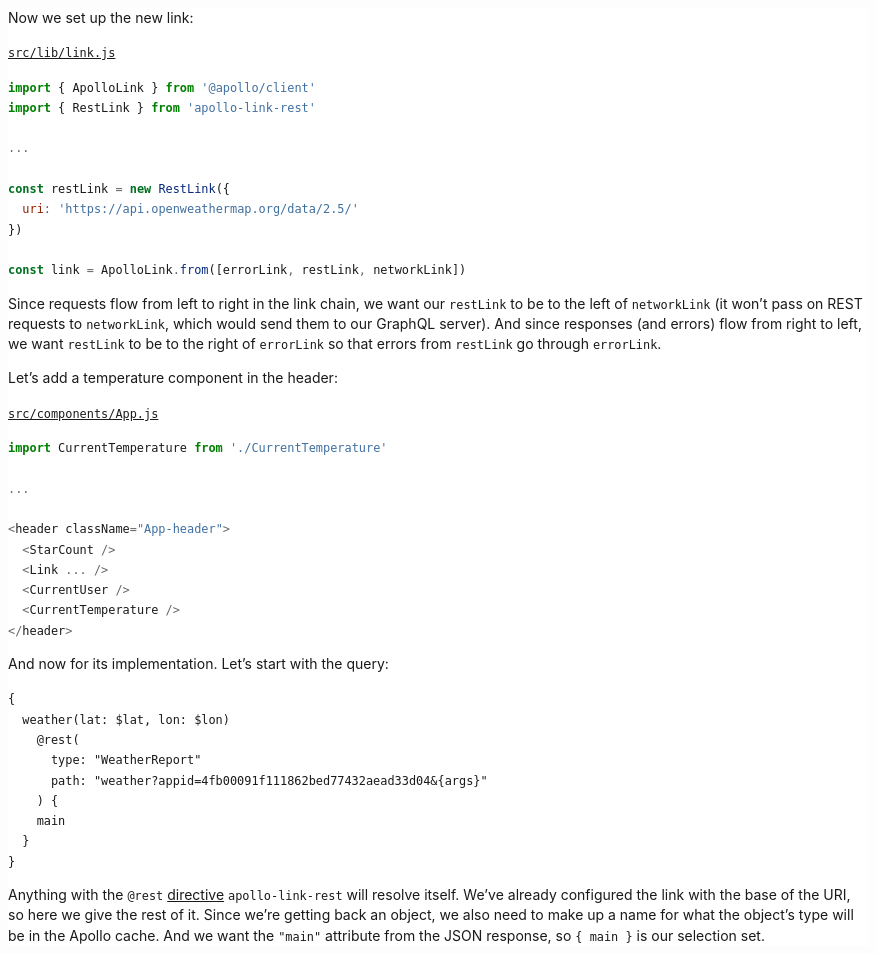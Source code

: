 Now we set up the new link:

[`src/lib/link.js`](https://github.com/GraphQLGuide/guide/blob/21_1.0.0/src/lib/link.js)

```js
import { ApolloLink } from '@apollo/client'
import { RestLink } from 'apollo-link-rest'

...

const restLink = new RestLink({
  uri: 'https://api.openweathermap.org/data/2.5/'
})

const link = ApolloLink.from([errorLink, restLink, networkLink])
```

Since requests flow from left to right in the link chain, we want our `restLink` to be to the left of `networkLink` (it won’t pass on REST requests to `networkLink`, which would send them to our GraphQL server). And since responses (and errors) flow from right to left, we want `restLink` to be to the right of `errorLink` so that errors from `restLink` go through `errorLink`.

Let’s add a temperature component in the header:

[`src/components/App.js`](https://github.com/GraphQLGuide/guide/blob/21_1.0.0/src/components/App.js)

```js
import CurrentTemperature from './CurrentTemperature'

...

<header className="App-header">
  <StarCount />
  <Link ... />
  <CurrentUser />
  <CurrentTemperature />
</header>
```

And now for its implementation. Let’s start with the query:

```gql
{
  weather(lat: $lat, lon: $lon)
    @rest(
      type: "WeatherReport"
      path: "weather?appid=4fb00091f111862bed77432aead33d04&{args}"
    ) {
    main
  }
}
```

Anything with the `@rest` [directive](../query-language/#directives) `apollo-link-rest` will resolve itself. We’ve already configured the link with the base of the URI, so here we give the rest of it. Since we’re getting back an object, we also need to make up a name for what the object’s type will be in the Apollo cache. And we want the `"main"` attribute from the JSON response, so `{ main }` is our selection set.
